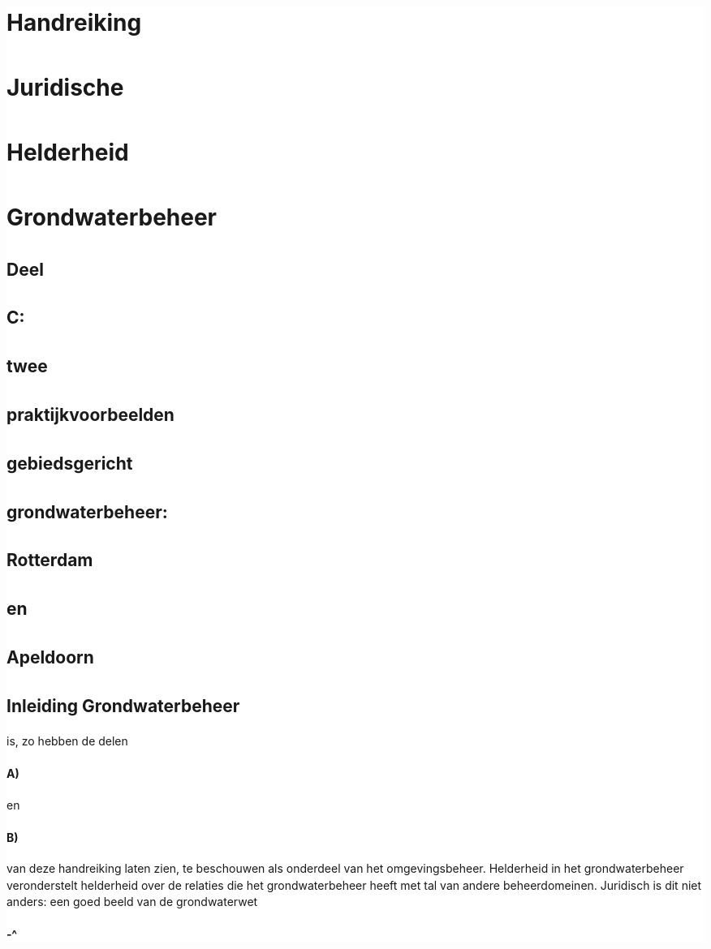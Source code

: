 # Handreiking 

# Juridische 

# Helderheid 

# Grondwaterbeheer 

## Deel 

## C: 

## twee 

## praktijkvoorbeelden 

## gebiedsgericht 

## grondwaterbeheer: 

## Rotterdam 

## en 

## Apeldoorn 

## Inleiding Grondwaterbeheer 

 is, zo hebben de delen 

#### A) 

 en 

#### B) 

 van deze handreiking laten zien, te beschouwen als onderdeel van het omgevingsbeheer. Helderheid in het grondwaterbeheer veronderstelt helderheid over de relaties die het grondwaterbeheer heeft met tal van andere beheerdomeinen. Juridisch is dit niet anders: een goed beeld van de grondwaterwet 

#### ‐^ 
